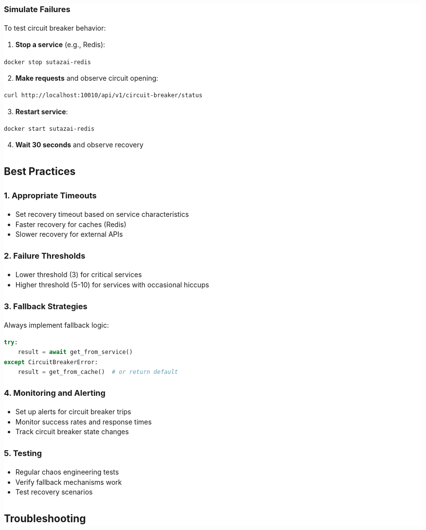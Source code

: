 ### Simulate Failures
To test circuit breaker behavior:

1. **Stop a service** (e.g., Redis):
```bash
docker stop sutazai-redis
```

2. **Make requests** and observe circuit opening:
```bash
curl http://localhost:10010/api/v1/circuit-breaker/status
```

3. **Restart service**:
```bash
docker start sutazai-redis
```

4. **Wait 30 seconds** and observe recovery

## Best Practices

### 1. Appropriate Timeouts
- Set recovery timeout based on service characteristics
- Faster recovery for caches (Redis)
- Slower recovery for external APIs

### 2. Failure Thresholds
- Lower threshold (3) for critical services
- Higher threshold (5-10) for services with occasional hiccups

### 3. Fallback Strategies
Always implement fallback logic:
```python
try:
    result = await get_from_service()
except CircuitBreakerError:
    result = get_from_cache()  # or return default
```

### 4. Monitoring and Alerting
- Set up alerts for circuit breaker trips
- Monitor success rates and response times
- Track circuit breaker state changes

### 5. Testing
- Regular chaos engineering tests
- Verify fallback mechanisms work
- Test recovery scenarios

## Troubleshooting
